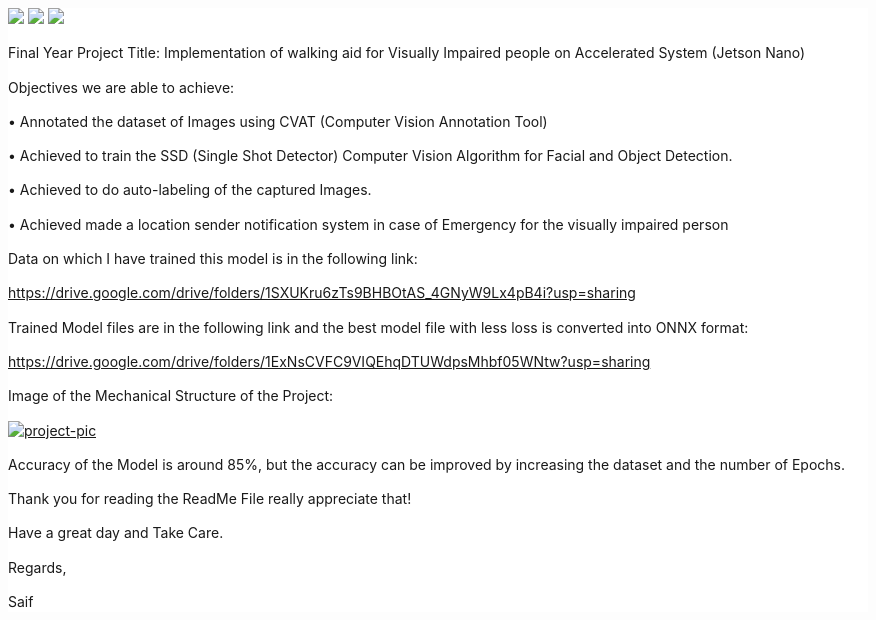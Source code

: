 ![](https://img.shields.io/badge/Python-Python-green)
![](https://img.shields.io/weblate/l/saifurrehman4114/Walking-Aid-for-Visually-Impaired-People-using-Jetson-Nano---SSD-MobileNet-Algo-Final-Year-Project-?server=https%3A%2F%2Fimg.shields.io%2Fweblate%2Fl%2Fsaifurrehman4114%2FWalking-Aid-for-Visually-Impaired-People-using-Jetson-Nano---SSD-MobileNet-Algo-Final-Year-Project-&style=plastic)
<img src="https://github.com/dusty-nv/jetson-inference/raw/master/docs/images/deep-vision-header.jpg" width="100%">

Final Year Project Title: Implementation of walking aid for Visually Impaired people on Accelerated System (Jetson Nano)

Objectives we are able to achieve:

• Annotated the dataset of Images using CVAT (Computer Vision Annotation Tool)

• Achieved to train the SSD (Single Shot Detector) Computer Vision Algorithm for Facial and Object Detection.

• Achieved to do auto-labeling of the captured Images.

• Achieved made a location sender notification system in case of Emergency for the visually impaired person

Data on which I have trained this model is in the following link:

https://drive.google.com/drive/folders/1SXUKru6zTs9BHBOtAS_4GNyW9Lx4pB4i?usp=sharing

Trained Model files are in the following link and the best model file with less loss is converted into ONNX format:

https://drive.google.com/drive/folders/1ExNsCVFC9VIQEhqDTUWdpsMhbf05WNtw?usp=sharing



Image of the Mechanical Structure of the Project:

<a href="https://ibb.co/8D3q5Yp"><img src="https://i.ibb.co/7JcPWk5/project-pic.jpg" alt="project-pic" border="0" /></a>

Accuracy of the Model is around 85%, but the accuracy can be improved by increasing the dataset and the number of Epochs. 

Thank you for reading the ReadMe File really appreciate that!

Have a great day and Take Care.

Regards,

Saif



